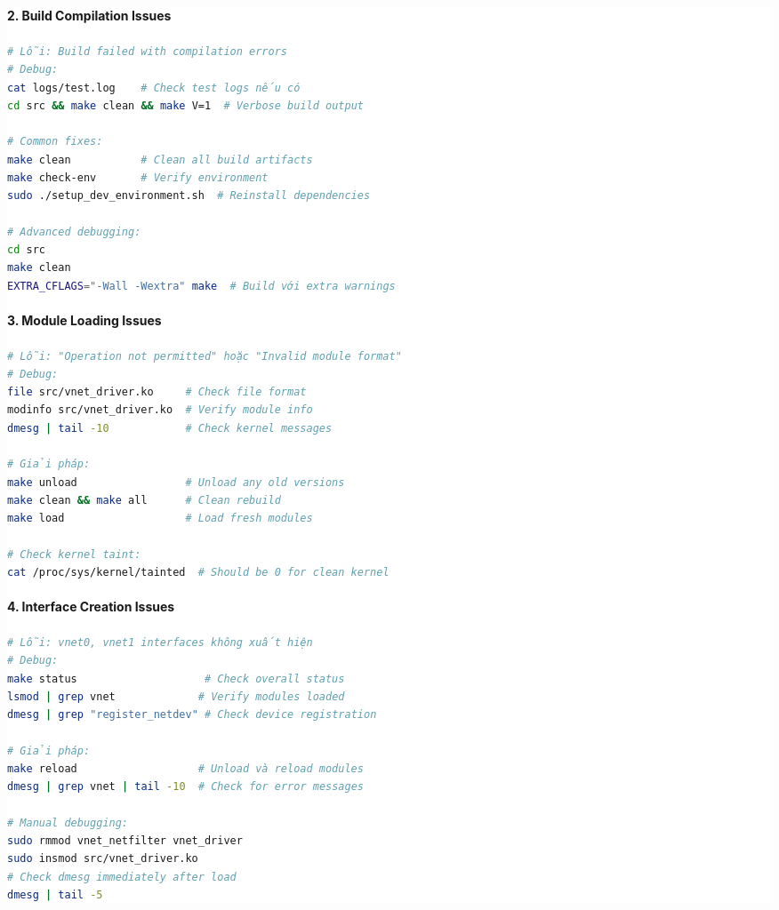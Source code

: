 #### 2. Build Compilation Issues
```bash
# Lỗi: Build failed with compilation errors
# Debug:
cat logs/test.log    # Check test logs nếu có
cd src && make clean && make V=1  # Verbose build output

# Common fixes:
make clean           # Clean all build artifacts
make check-env       # Verify environment
sudo ./setup_dev_environment.sh  # Reinstall dependencies

# Advanced debugging:
cd src
make clean
EXTRA_CFLAGS="-Wall -Wextra" make  # Build với extra warnings
```

#### 3. Module Loading Issues
```bash
# Lỗi: "Operation not permitted" hoặc "Invalid module format"
# Debug:
file src/vnet_driver.ko     # Check file format
modinfo src/vnet_driver.ko  # Verify module info
dmesg | tail -10            # Check kernel messages

# Giải pháp:
make unload                 # Unload any old versions
make clean && make all      # Clean rebuild
make load                   # Load fresh modules

# Check kernel taint:
cat /proc/sys/kernel/tainted  # Should be 0 for clean kernel
```

#### 4. Interface Creation Issues
```bash
# Lỗi: vnet0, vnet1 interfaces không xuất hiện
# Debug:
make status                    # Check overall status
lsmod | grep vnet             # Verify modules loaded
dmesg | grep "register_netdev" # Check device registration

# Giải pháp:
make reload                   # Unload và reload modules
dmesg | grep vnet | tail -10  # Check for error messages

# Manual debugging:
sudo rmmod vnet_netfilter vnet_driver
sudo insmod src/vnet_driver.ko
# Check dmesg immediately after load
dmesg | tail -5
```
